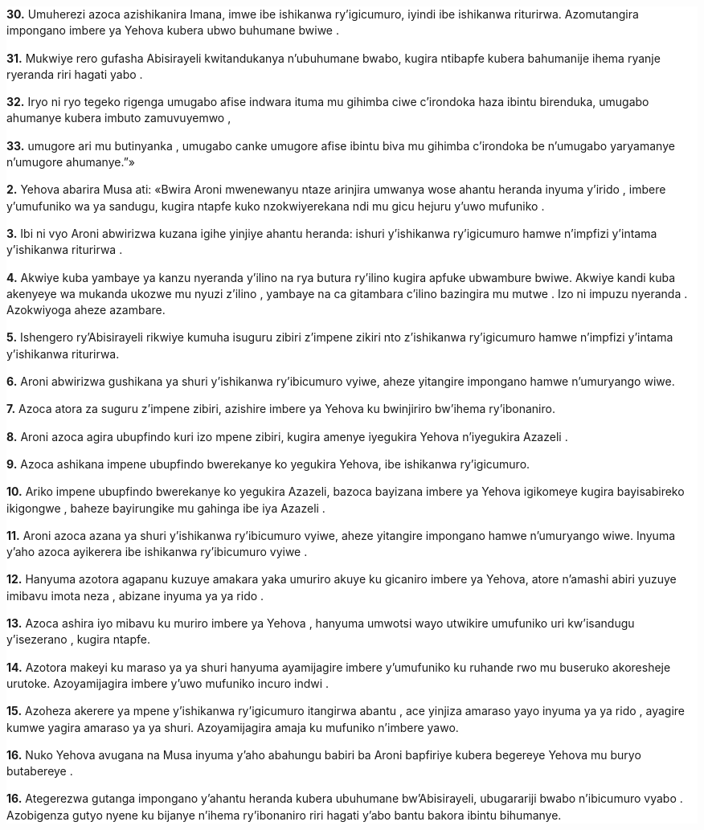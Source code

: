 **30.** Umuherezi azoca azishikanira Imana, imwe ibe ishikanwa ry’igicumuro, iyindi ibe ishikanwa riturirwa. Azomutangira impongano imbere ya Yehova kubera ubwo buhumane bwiwe .

**31.** Mukwiye rero gufasha Abisirayeli kwitandukanya n’ubuhumane bwabo, kugira ntibapfe kubera bahumanije ihema ryanje ryeranda riri hagati yabo .

**32.** Iryo ni ryo tegeko rigenga umugabo afise indwara ituma mu gihimba ciwe c’irondoka haza ibintu birenduka, umugabo ahumanye kubera imbuto zamuvuyemwo ,

**33.** umugore ari mu butinyanka , umugabo canke umugore afise ibintu biva mu gihimba c’irondoka be n’umugabo yaryamanye n’umugore ahumanye.”»

**2.** Yehova abarira Musa ati: «Bwira Aroni mwenewanyu ntaze arinjira umwanya wose ahantu heranda inyuma y’irido , imbere y’umufuniko wa ya sandugu, kugira ntapfe kuko nzokwiyerekana ndi mu gicu hejuru y’uwo mufuniko .

**3.** Ibi ni vyo Aroni abwirizwa kuzana igihe yinjiye ahantu heranda: ishuri y’ishikanwa ry’igicumuro hamwe n’impfizi y’intama y’ishikanwa riturirwa .

**4.** Akwiye kuba yambaye ya kanzu nyeranda y’ilino na rya butura ry’ilino kugira apfuke ubwambure bwiwe. Akwiye kandi kuba akenyeye wa mukanda ukozwe mu nyuzi z’ilino , yambaye na ca gitambara c’ilino bazingira mu mutwe . Izo ni impuzu nyeranda . Azokwiyoga aheze azambare.

**5.** Ishengero ry’Abisirayeli rikwiye kumuha isuguru zibiri z’impene zikiri nto z’ishikanwa ry’igicumuro hamwe n’impfizi y’intama y’ishikanwa riturirwa.

**6.** Aroni abwirizwa gushikana ya shuri y’ishikanwa ry’ibicumuro vyiwe, aheze yitangire impongano hamwe n’umuryango wiwe.

**7.** Azoca atora za suguru z’impene zibiri, azishire imbere ya Yehova ku bwinjiriro bw’ihema ry’ibonaniro.

**8.** Aroni azoca agira ubupfindo kuri izo mpene zibiri, kugira amenye iyegukira Yehova n’iyegukira Azazeli .

**9.** Azoca ashikana impene ubupfindo bwerekanye ko yegukira Yehova, ibe ishikanwa ry’igicumuro.

**10.** Ariko impene ubupfindo bwerekanye ko yegukira Azazeli, bazoca bayizana imbere ya Yehova igikomeye kugira bayisabireko ikigongwe , baheze bayirungike mu gahinga ibe iya Azazeli .

**11.** Aroni azoca azana ya shuri y’ishikanwa ry’ibicumuro vyiwe, aheze yitangire impongano hamwe n’umuryango wiwe. Inyuma y’aho azoca ayikerera ibe ishikanwa ry’ibicumuro vyiwe .

**12.** Hanyuma azotora agapanu kuzuye amakara yaka umuriro akuye ku gicaniro imbere ya Yehova, atore n’amashi abiri yuzuye imibavu imota neza , abizane inyuma ya ya rido .

**13.** Azoca ashira iyo mibavu ku muriro imbere ya Yehova , hanyuma umwotsi wayo utwikire umufuniko uri kw’isandugu y’isezerano , kugira ntapfe.

**14.** Azotora makeyi ku maraso ya ya shuri hanyuma ayamijagire imbere y’umufuniko ku ruhande rwo mu buseruko akoresheje urutoke. Azoyamijagira imbere y’uwo mufuniko incuro indwi .

**15.** Azoheza akerere ya mpene y’ishikanwa ry’igicumuro itangirwa abantu , ace yinjiza amaraso yayo inyuma ya ya rido , ayagire kumwe yagira amaraso ya ya shuri. Azoyamijagira amaja ku mufuniko n’imbere yawo.

**16.** Nuko Yehova avugana na Musa inyuma y’aho abahungu babiri ba Aroni bapfiriye kubera begereye Yehova mu buryo butabereye .

**16.** Ategerezwa gutanga impongano y’ahantu heranda kubera ubuhumane bw’Abisirayeli, ubugarariji bwabo n’ibicumuro vyabo . Azobigenza gutyo nyene ku bijanye n’ihema ry’ibonaniro riri hagati y’abo bantu bakora ibintu bihumanye.
